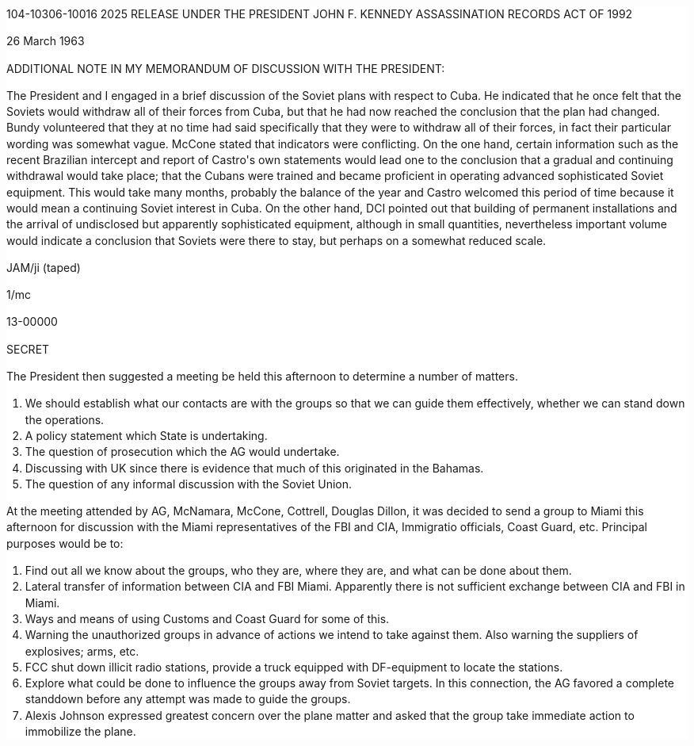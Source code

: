104-10306-10016
2025 RELEASE UNDER THE PRESIDENT JOHN F. KENNEDY ASSASSINATION RECORDS ACT OF 1992

26 March 1963

ADDITIONAL NOTE IN MY MEMORANDUM OF DISCUSSION WITH THE
PRESIDENT:

The President and I engaged in a brief discussion of the Soviet
plans with respect to Cuba. He indicated that he once felt that the
Soviets would withdraw all of their forces from Cuba, but that he had
now reached the conclusion that the plan had changed. Bundy volunteered
that they at no time had said specifically that they were to withdraw all
of their forces, in fact their particular wording was somewhat vague.
McCone stated that indicators were conflicting. On the one hand, certain
information such as the recent Brazilian intercept and report of Castro's
own statements would lead one to the conclusion that a gradual and
continuing withdrawal would take place; that the Cubans were trained and
became proficient in operating advanced sophisticated Soviet equipment.
This would take many months, probably the balance of the year and
Castro welcomed this period of time because it would mean a continuing
Soviet interest in Cuba. On the other hand, DCI pointed out that building
of permanent installations and the arrival of undisclosed but apparently
sophisticated equipment, although in small quantities, nevertheless
important volume would indicate a conclusion that Soviets were there to
stay, but perhaps on a somewhat reduced scale.

JAM/ji (taped)

1/mc

13-00000

SECRET

The President then suggested a meeting be held this
afternoon to determine a number of matters.
1. We should establish what our contacts are with the groups
so that we can guide them effectively, whether we can stand down
the operations.
2. A policy statement which State is undertaking.
3. The question of prosecution which the AG would undertake.
4. Discussing with UK since there is evidence that much of this
originated in the Bahamas.
5. The question of any informal discussion with the Soviet Union.

At the meeting attended by AG, McNamara, McCone, Cottrell,
Douglas Dillon, it was decided to send a group to Miami this afternoon
for discussion with the Miami representatives of the FBI and CIA, Immigratio
officials, Coast Guard, etc. Principal purposes would be to:

1. Find out all we know about the groups, who they are, where
they are, and what can be done about them.
2. Lateral transfer of information between CIA and FBI Miami.
Apparently there is not sufficient exchange between CIA and FBI in Miami.
3. Ways and means of using Customs and Coast Guard for some
of this.
4. Warning the unauthorized groups in advance of actions we
intend to take against them. Also warning the suppliers of explosives;
arms, etc.
5. FCC shut down illicit radio stations, provide a truck equipped
with DF-equipment to locate the stations.
6. Explore what could be done to influence the groups away from
Soviet targets. In this connection, the AG favored a complete standdown
before any attempt was made to guide the groups.
7. Alexis Johnson expressed greatest concern over the plane
matter and asked that the group take immediate action to immobilize
the plane.